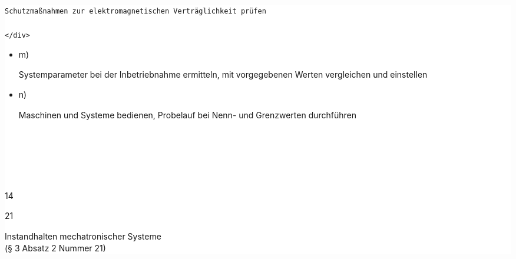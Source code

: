     Schutzmaßnahmen zur elektromagnetischen Verträglichkeit prüfen
    
    </div>

  - m)
    
    <div style="">
    
    Systemparameter bei der Inbetriebnahme ermitteln, mit vorgegebenen
    Werten vergleichen und einstellen
    
    </div>

  - n)
    
    <div style="">
    
    Maschinen und Systeme bedienen, Probelauf bei Nenn- und Grenzwerten
    durchführen
    
    </div>

</td>

<td style="border-right: 0.5pt solid ; border-bottom: 0.5pt solid ; " align="center" valign="top" charoff="50">

 

</td>

<td style="border-right: 0.5pt solid ; border-bottom: 0.5pt solid ; " align="center" valign="top" charoff="50">

 

</td>

<td style="border-right: 0.5pt solid ; border-bottom: 0.5pt solid ; " align="center" valign="top" charoff="50">

 

</td>

<td style="border-bottom: 0.5pt solid ; " align="center" valign="bottom" charoff="50">

14  

</td>

</tr>

<tr>

<td style="border-right: 0.5pt solid ; " align="center" valign="top" charoff="50">

21

</td>

<td style="border-right: 0.5pt solid ; " align="left" valign="top" charoff="50">

Instandhalten mechatronischer Systeme  
(§ 3 Absatz 2 Nummer 21)

